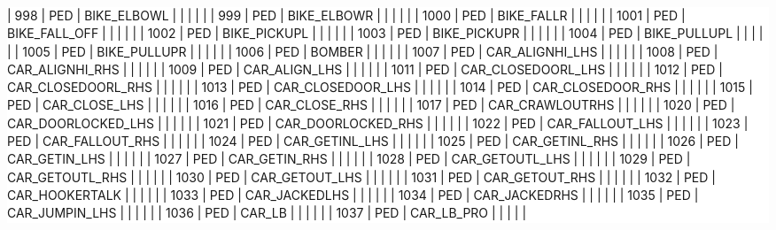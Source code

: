 | 998   | PED          | BIKE_ELBOWL            |        |               |                           |                   |
| 999   | PED          | BIKE_ELBOWR            |        |               |                           |                   |
| 1000  | PED          | BIKE_FALLR             |        |               |                           |                   |
| 1001  | PED          | BIKE_FALL_OFF          |        |               |                           |                   |
| 1002  | PED          | BIKE_PICKUPL           |        |               |                           |                   |
| 1003  | PED          | BIKE_PICKUPR           |        |               |                           |                   |
| 1004  | PED          | BIKE_PULLUPL           |        |               |                           |                   |
| 1005  | PED          | BIKE_PULLUPR           |        |               |                           |                   |
| 1006  | PED          | BOMBER                 |        |               |                           |                   |
| 1007  | PED          | CAR_ALIGNHI_LHS        |        |               |                           |                   |
| 1008  | PED          | CAR_ALIGNHI_RHS        |        |               |                           |                   |
| 1009  | PED          | CAR_ALIGN_LHS          |        |               |                           |                   |
| 1011  | PED          | CAR_CLOSEDOORL_LHS     |        |               |                           |                   |
| 1012  | PED          | CAR_CLOSEDOORL_RHS     |        |               |                           |                   |
| 1013  | PED          | CAR_CLOSEDOOR_LHS      |        |               |                           |                   |
| 1014  | PED          | CAR_CLOSEDOOR_RHS      |        |               |                           |                   |
| 1015  | PED          | CAR_CLOSE_LHS          |        |               |                           |                   |
| 1016  | PED          | CAR_CLOSE_RHS          |        |               |                           |                   |
| 1017  | PED          | CAR_CRAWLOUTRHS        |        |               |                           |                   |
| 1020  | PED          | CAR_DOORLOCKED_LHS     |        |               |                           |                   |
| 1021  | PED          | CAR_DOORLOCKED_RHS     |        |               |                           |                   |
| 1022  | PED          | CAR_FALLOUT_LHS        |        |               |                           |                   |
| 1023  | PED          | CAR_FALLOUT_RHS        |        |               |                           |                   |
| 1024  | PED          | CAR_GETINL_LHS         |        |               |                           |                   |
| 1025  | PED          | CAR_GETINL_RHS         |        |               |                           |                   |
| 1026  | PED          | CAR_GETIN_LHS          |        |               |                           |                   |
| 1027  | PED          | CAR_GETIN_RHS          |        |               |                           |                   |
| 1028  | PED          | CAR_GETOUTL_LHS        |        |               |                           |                   |
| 1029  | PED          | CAR_GETOUTL_RHS        |        |               |                           |                   |
| 1030  | PED          | CAR_GETOUT_LHS         |        |               |                           |                   |
| 1031  | PED          | CAR_GETOUT_RHS         |        |               |                           |                   |
| 1032  | PED          | CAR_HOOKERTALK         |        |               |                           |                   |
| 1033  | PED          | CAR_JACKEDLHS          |        |               |                           |                   |
| 1034  | PED          | CAR_JACKEDRHS          |        |               |                           |                   |
| 1035  | PED          | CAR_JUMPIN_LHS         |        |               |                           |                   |
| 1036  | PED          | CAR_LB                 |        |               |                           |                   |
| 1037  | PED          | CAR_LB_PRO             |        |               |                           |                   |